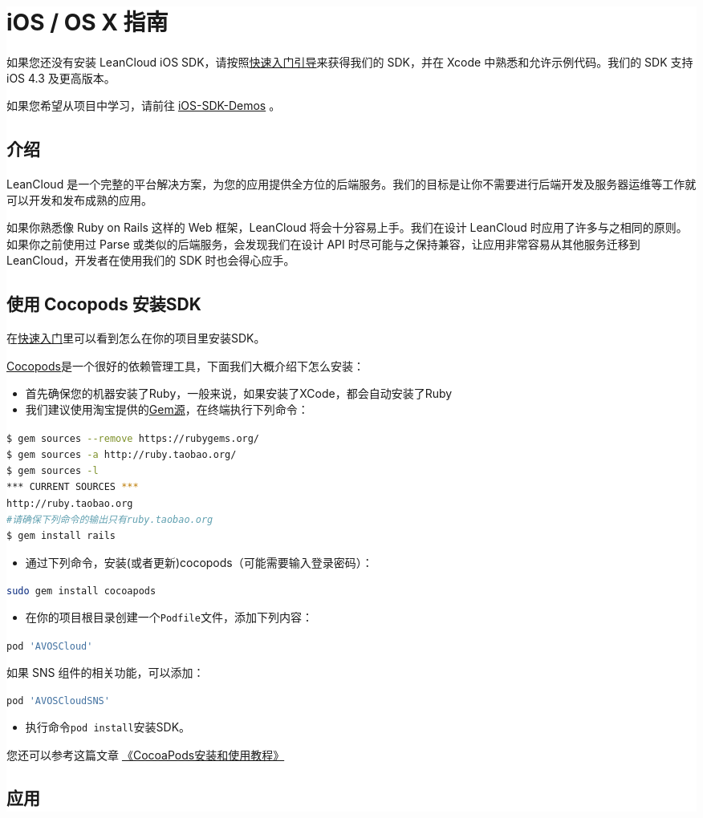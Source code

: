 # iOS / OS X 指南

如果您还没有安装 LeanCloud iOS SDK，请按照[快速入门引导](/start.html)来获得我们的 SDK，并在 Xcode 中熟悉和允许示例代码。我们的 SDK 支持 iOS 4.3 及更高版本。

如果您希望从项目中学习，请前往 [iOS-SDK-Demos](https://github.com/avoscloud/iOS-SDK-demos) 。

## 介绍

LeanCloud 是一个完整的平台解决方案，为您的应用提供全方位的后端服务。我们的目标是让你不需要进行后端开发及服务器运维等工作就可以开发和发布成熟的应用。

如果你熟悉像 Ruby on Rails 这样的 Web 框架，LeanCloud 将会十分容易上手。我们在设计 LeanCloud 时应用了许多与之相同的原则。如果你之前使用过 Parse 或类似的后端服务，会发现我们在设计 API 时尽可能与之保持兼容，让应用非常容易从其他服务迁移到 LeanCloud，开发者在使用我们的 SDK 时也会得心应手。

## 使用 Cocopods 安装SDK

在[快速入门](https://leancloud.cn/start.html)里可以看到怎么在你的项目里安装SDK。

[Cocopods](http://beta.cocoapods.org/)是一个很好的依赖管理工具，下面我们大概介绍下怎么安装：

* 首先确保您的机器安装了Ruby，一般来说，如果安装了XCode，都会自动安装了Ruby
* 我们建议使用淘宝提供的[Gem源](http://ruby.taobao.org/)，在终端执行下列命令：

```sh
$ gem sources --remove https://rubygems.org/
$ gem sources -a http://ruby.taobao.org/
$ gem sources -l
*** CURRENT SOURCES ***
http://ruby.taobao.org
#请确保下列命令的输出只有ruby.taobao.org
$ gem install rails
```

* 通过下列命令，安装(或者更新)cocopods（可能需要输入登录密码）：

```sh
sudo gem install cocoapods
```

* 在你的项目根目录创建一个`Podfile`文件，添加下列内容：

```sh
pod 'AVOSCloud'
```
如果 SNS 组件的相关功能，可以添加：

```sh
pod 'AVOSCloudSNS'
```

* 执行命令`pod install`安装SDK。

您还可以参考这篇文章 [《CocoaPods安装和使用教程》](http://code4app.com/article/cocoapods-install-usage)



## 应用
